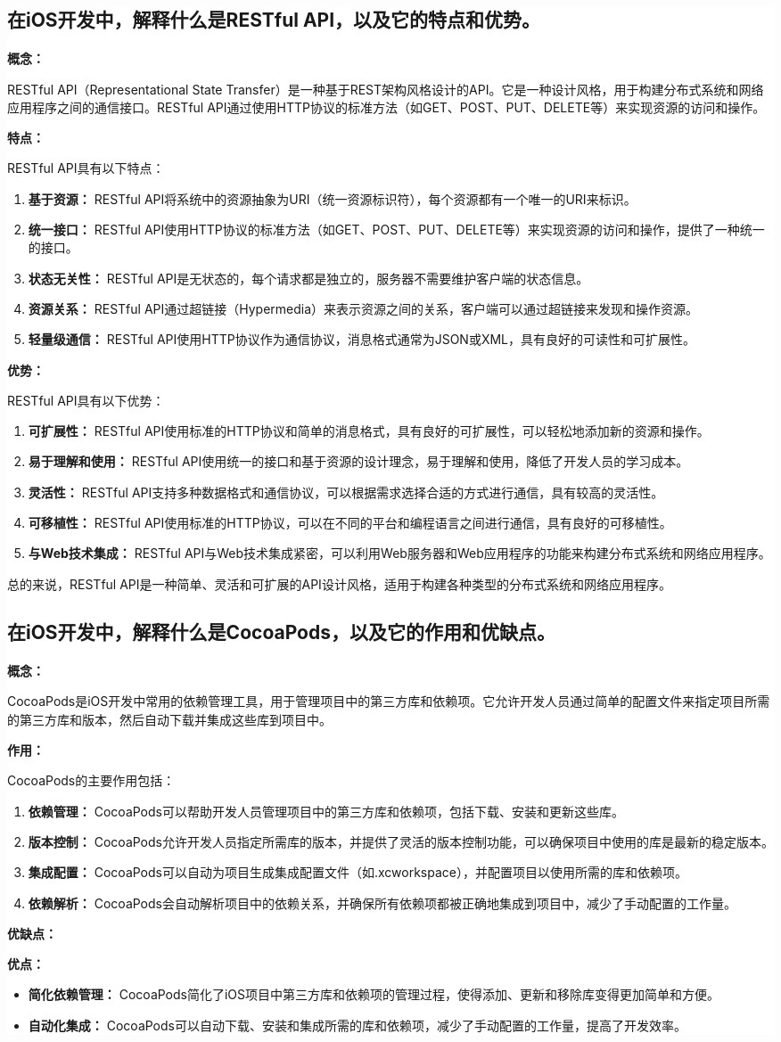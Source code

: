## 在iOS开发中，解释什么是RESTful API，以及它的特点和优势。

**概念：**

RESTful API（Representational State Transfer）是一种基于REST架构风格设计的API。它是一种设计风格，用于构建分布式系统和网络应用程序之间的通信接口。RESTful API通过使用HTTP协议的标准方法（如GET、POST、PUT、DELETE等）来实现资源的访问和操作。

**特点：**

RESTful API具有以下特点：

1. **基于资源：** RESTful API将系统中的资源抽象为URI（统一资源标识符），每个资源都有一个唯一的URI来标识。

2. **统一接口：** RESTful API使用HTTP协议的标准方法（如GET、POST、PUT、DELETE等）来实现资源的访问和操作，提供了一种统一的接口。

3. **状态无关性：** RESTful API是无状态的，每个请求都是独立的，服务器不需要维护客户端的状态信息。

4. **资源关系：** RESTful API通过超链接（Hypermedia）来表示资源之间的关系，客户端可以通过超链接来发现和操作资源。

5. **轻量级通信：** RESTful API使用HTTP协议作为通信协议，消息格式通常为JSON或XML，具有良好的可读性和可扩展性。

**优势：**

RESTful API具有以下优势：

1. **可扩展性：** RESTful API使用标准的HTTP协议和简单的消息格式，具有良好的可扩展性，可以轻松地添加新的资源和操作。

2. **易于理解和使用：** RESTful API使用统一的接口和基于资源的设计理念，易于理解和使用，降低了开发人员的学习成本。

3. **灵活性：** RESTful API支持多种数据格式和通信协议，可以根据需求选择合适的方式进行通信，具有较高的灵活性。

4. **可移植性：** RESTful API使用标准的HTTP协议，可以在不同的平台和编程语言之间进行通信，具有良好的可移植性。

5. **与Web技术集成：** RESTful API与Web技术集成紧密，可以利用Web服务器和Web应用程序的功能来构建分布式系统和网络应用程序。

总的来说，RESTful API是一种简单、灵活和可扩展的API设计风格，适用于构建各种类型的分布式系统和网络应用程序。

## 在iOS开发中，解释什么是CocoaPods，以及它的作用和优缺点。

**概念：**

CocoaPods是iOS开发中常用的依赖管理工具，用于管理项目中的第三方库和依赖项。它允许开发人员通过简单的配置文件来指定项目所需的第三方库和版本，然后自动下载并集成这些库到项目中。

**作用：**

CocoaPods的主要作用包括：

1. **依赖管理：** CocoaPods可以帮助开发人员管理项目中的第三方库和依赖项，包括下载、安装和更新这些库。

2. **版本控制：** CocoaPods允许开发人员指定所需库的版本，并提供了灵活的版本控制功能，可以确保项目中使用的库是最新的稳定版本。

3. **集成配置：** CocoaPods可以自动为项目生成集成配置文件（如.xcworkspace），并配置项目以使用所需的库和依赖项。

4. **依赖解析：** CocoaPods会自动解析项目中的依赖关系，并确保所有依赖项都被正确地集成到项目中，减少了手动配置的工作量。

**优缺点：**

**优点：**

- **简化依赖管理：** CocoaPods简化了iOS项目中第三方库和依赖项的管理过程，使得添加、更新和移除库变得更加简单和方便。

- **自动化集成：** CocoaPods可以自动下载、安装和集成所需的库和依赖项，减少了手动配置的工作量，提高了开发效率。
